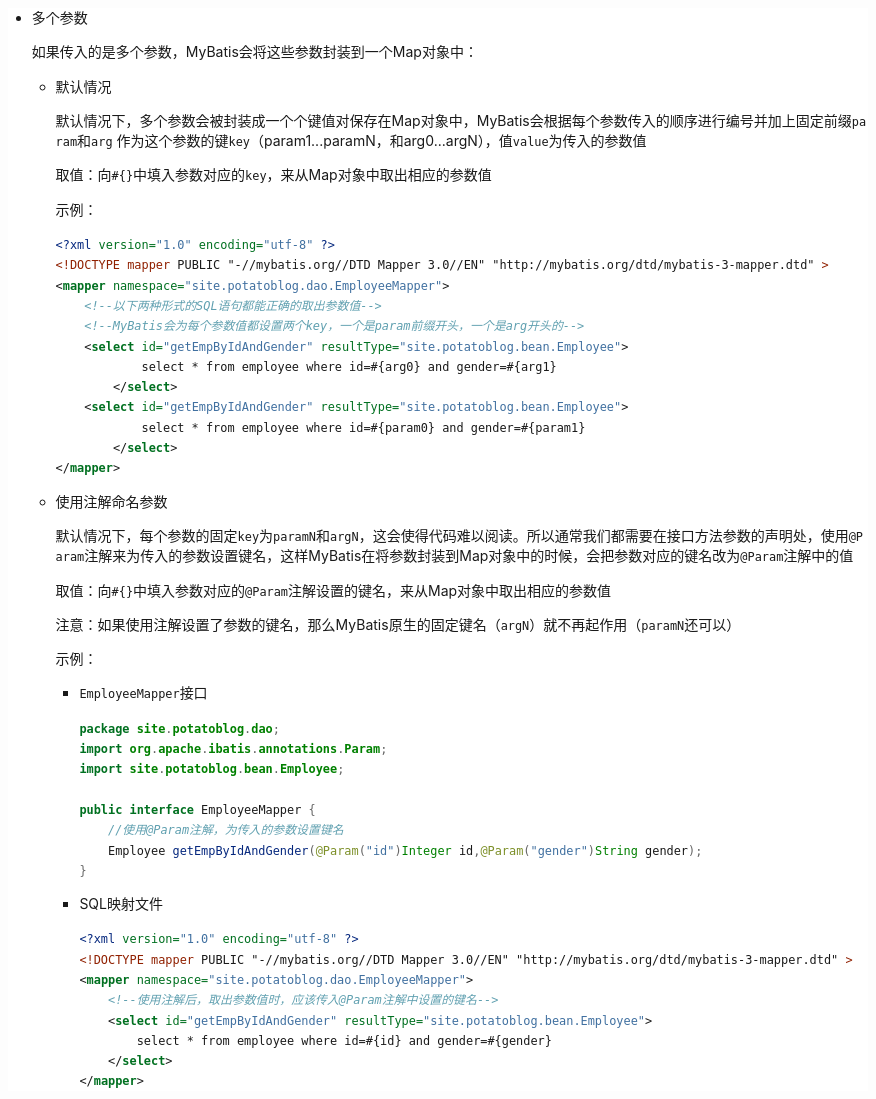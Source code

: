   - 多个参数

    如果传入的是多个参数，MyBatis会将这些参数封装到一个Map对象中：

    - 默认情况

      默认情况下，多个参数会被封装成一个个键值对保存在Map对象中，MyBatis会根据每个参数传入的顺序进行编号并加上固定前缀`param`和`arg` 作为这个参数的键`key`（param1...paramN，和arg0...argN），值`value`为传入的参数值

      取值：向`#{}`中填入参数对应的`key`，来从Map对象中取出相应的参数值

      示例：

      ```xml
      <?xml version="1.0" encoding="utf-8" ?>
      <!DOCTYPE mapper PUBLIC "-//mybatis.org//DTD Mapper 3.0//EN" "http://mybatis.org/dtd/mybatis-3-mapper.dtd" >
      <mapper namespace="site.potatoblog.dao.EmployeeMapper">
          <!--以下两种形式的SQL语句都能正确的取出参数值-->
          <!--MyBatis会为每个参数值都设置两个key，一个是param前缀开头，一个是arg开头的-->
          <select id="getEmpByIdAndGender" resultType="site.potatoblog.bean.Employee">
                  select * from employee where id=#{arg0} and gender=#{arg1}
              </select>
          <select id="getEmpByIdAndGender" resultType="site.potatoblog.bean.Employee">
                  select * from employee where id=#{param0} and gender=#{param1}
              </select>
      </mapper>
      ```

    - 使用注解命名参数

      默认情况下，每个参数的固定`key`为`paramN`和`argN`，这会使得代码难以阅读。所以通常我们都需要在接口方法参数的声明处，使用`@Param`注解来为传入的参数设置键名，这样MyBatis在将参数封装到Map对象中的时候，会把参数对应的键名改为`@Param`注解中的值

      取值：向`#{}`中填入参数对应的`@Param`注解设置的键名，来从Map对象中取出相应的参数值

      注意：如果使用注解设置了参数的键名，那么MyBatis原生的固定键名（`argN`）就不再起作用（`paramN`还可以）

      示例：

      - `EmployeeMapper`接口

        ```java
        package site.potatoblog.dao;
        import org.apache.ibatis.annotations.Param;
        import site.potatoblog.bean.Employee;
        
        public interface EmployeeMapper {
            //使用@Param注解，为传入的参数设置键名
            Employee getEmpByIdAndGender(@Param("id")Integer id,@Param("gender")String gender);
        }
        ```

      - SQL映射文件

        ```xml
        <?xml version="1.0" encoding="utf-8" ?>
        <!DOCTYPE mapper PUBLIC "-//mybatis.org//DTD Mapper 3.0//EN" "http://mybatis.org/dtd/mybatis-3-mapper.dtd" >
        <mapper namespace="site.potatoblog.dao.EmployeeMapper">
            <!--使用注解后，取出参数值时，应该传入@Param注解中设置的键名-->
            <select id="getEmpByIdAndGender" resultType="site.potatoblog.bean.Employee">
                select * from employee where id=#{id} and gender=#{gender}
            </select>
        </mapper>
        ```
